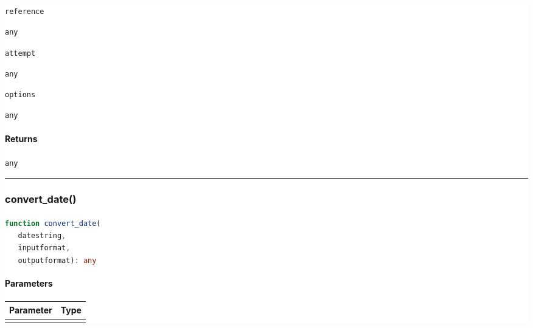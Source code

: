 `reference`

</td>
<td>

`any`

</td>
</tr>
<tr>
<td>

`attempt`

</td>
<td>

`any`

</td>
</tr>
<tr>
<td>

`options`

</td>
<td>

`any`

</td>
</tr>
</tbody>
</table>

#### Returns

`any`

***

### convert\_date()

```ts
function convert_date(
   datestring, 
   inputformat, 
   outputformat): any
```

#### Parameters

<table>
<thead>
<tr>
<th>Parameter</th>
<th>Type</th>
</tr>
</thead>
<tbody>
<tr>
<td>
